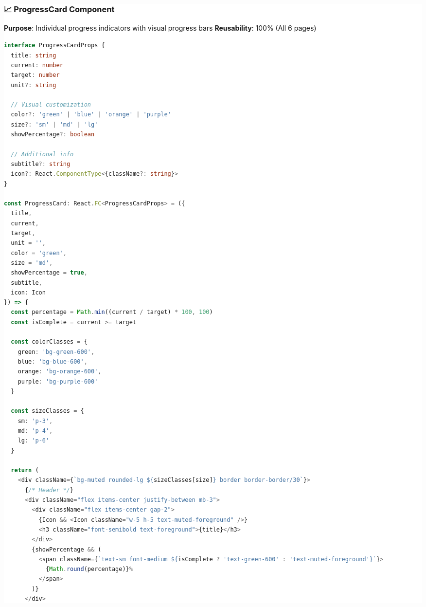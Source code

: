 
### **📈 ProgressCard Component**
**Purpose**: Individual progress indicators with visual progress bars
**Reusability**: 100% (All 6 pages)

```typescript
interface ProgressCardProps {
  title: string
  current: number
  target: number
  unit?: string
  
  // Visual customization
  color?: 'green' | 'blue' | 'orange' | 'purple'
  size?: 'sm' | 'md' | 'lg'
  showPercentage?: boolean
  
  // Additional info
  subtitle?: string
  icon?: React.ComponentType<{className?: string}>
}

const ProgressCard: React.FC<ProgressCardProps> = ({
  title,
  current,
  target,
  unit = '',
  color = 'green',
  size = 'md',
  showPercentage = true,
  subtitle,
  icon: Icon
}) => {
  const percentage = Math.min((current / target) * 100, 100)
  const isComplete = current >= target
  
  const colorClasses = {
    green: 'bg-green-600',
    blue: 'bg-blue-600', 
    orange: 'bg-orange-600',
    purple: 'bg-purple-600'
  }
  
  const sizeClasses = {
    sm: 'p-3',
    md: 'p-4', 
    lg: 'p-6'
  }

  return (
    <div className={`bg-muted rounded-lg ${sizeClasses[size]} border border-border/30`}>
      {/* Header */}
      <div className="flex items-center justify-between mb-3">
        <div className="flex items-center gap-2">
          {Icon && <Icon className="w-5 h-5 text-muted-foreground" />}
          <h3 className="font-semibold text-foreground">{title}</h3>
        </div>
        {showPercentage && (
          <span className={`text-sm font-medium ${isComplete ? 'text-green-600' : 'text-muted-foreground'}`}>
            {Math.round(percentage)}%
          </span>
        )}
      </div>
```